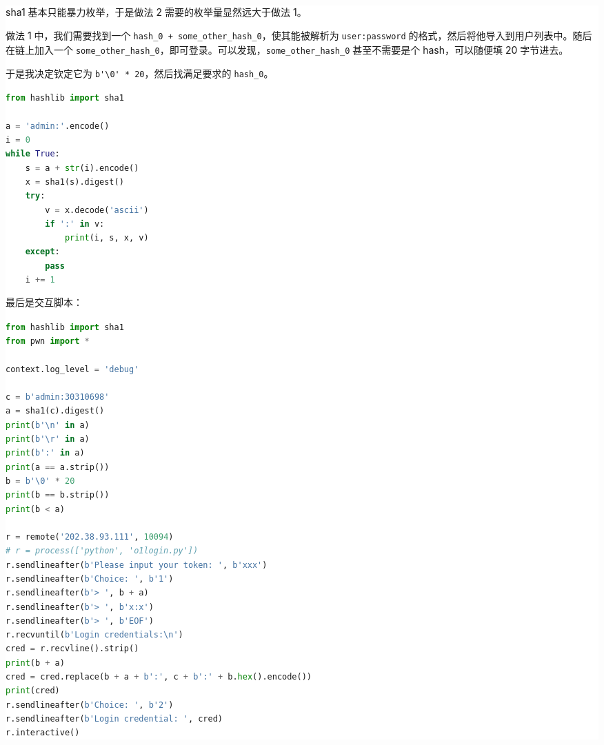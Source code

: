 sha1 基本只能暴力枚举，于是做法 2 需要的枚举量显然远大于做法 1。

做法 1 中，我们需要找到一个 `hash_0 + some_other_hash_0`，使其能被解析为 `user:password` 的格式，然后将他导入到用户列表中。随后在链上加入一个 `some_other_hash_0`，即可登录。可以发现，`some_other_hash_0` 甚至不需要是个 hash，可以随便填 20 字节进去。

于是我决定钦定它为 `b'\0' * 20`，然后找满足要求的 `hash_0`。

```python
from hashlib import sha1

a = 'admin:'.encode()
i = 0
while True:
    s = a + str(i).encode()
    x = sha1(s).digest()
    try:
        v = x.decode('ascii')
        if ':' in v:
            print(i, s, x, v)
    except:
        pass
    i += 1
```

最后是交互脚本：

```python
from hashlib import sha1
from pwn import *

context.log_level = 'debug'

c = b'admin:30310698'
a = sha1(c).digest()
print(b'\n' in a)
print(b'\r' in a)
print(b':' in a)
print(a == a.strip())
b = b'\0' * 20
print(b == b.strip())
print(b < a)

r = remote('202.38.93.111', 10094)
# r = process(['python', 'o1login.py'])
r.sendlineafter(b'Please input your token: ', b'xxx')
r.sendlineafter(b'Choice: ', b'1')
r.sendlineafter(b'> ', b + a)
r.sendlineafter(b'> ', b'x:x')
r.sendlineafter(b'> ', b'EOF')
r.recvuntil(b'Login credentials:\n')
cred = r.recvline().strip()
print(b + a)
cred = cred.replace(b + a + b':', c + b':' + b.hex().encode())
print(cred)
r.sendlineafter(b'Choice: ', b'2')
r.sendlineafter(b'Login credential: ', cred)
r.interactive()
```
